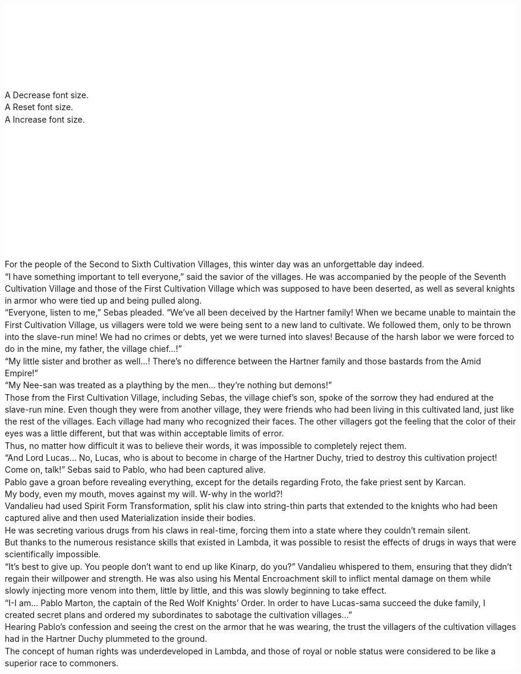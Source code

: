 <br/>
<br/>
<br/>
<br/>
<br/>
<br/>
<br/>
A Decrease font size.<br/>
A Reset font size.<br/>
A Increase font size.<br/>
<br/>
<br/>
<br/>
<br/>
<br/>
<br/>
<br/>
<br/>
<br/>
<br/>
<br/>
For the people of the Second to Sixth Cultivation Villages, this winter day was an unforgettable day indeed.<br/>
“I have something important to tell everyone,” said the savior of the villages. He was accompanied by the people of the Seventh Cultivation Village and those of the First Cultivation Village which was supposed to have been deserted, as well as several knights in armor who were tied up and being pulled along.<br/>
“Everyone, listen to me,” Sebas pleaded. “We’ve all been deceived by the Hartner family! When we became unable to maintain the First Cultivation Village, us villagers were told we were being sent to a new land to cultivate. We followed them, only to be thrown into the slave-run mine! We had no crimes or debts, yet we were turned into slaves! Because of the harsh labor we were forced to do in the mine, my father, the village chief…!”<br/>
“My little sister and brother as well…! There’s no difference between the Hartner family and those bastards from the Amid Empire!”<br/>
“My Nee-san was treated as a plaything by the men… they’re nothing but demons!”<br/>
Those from the First Cultivation Village, including Sebas, the village chief’s son, spoke of the sorrow they had endured at the slave-run mine. Even though they were from another village, they were friends who had been living in this cultivated land, just like the rest of the villages. Each village had many who recognized their faces. The other villagers got the feeling that the color of their eyes was a little different, but that was within acceptable limits of error.<br/>
Thus, no matter how difficult it was to believe their words, it was impossible to completely reject them.<br/>
“And Lord Lucas… No, Lucas, who is about to become in charge of the Hartner Duchy, tried to destroy this cultivation project! Come on, talk!” Sebas said to Pablo, who had been captured alive.<br/>
Pablo gave a groan before revealing everything, except for the details regarding Froto, the fake priest sent by Karcan.<br/>
My body, even my mouth, moves against my will. W-why in the world?!<br/>
Vandalieu had used Spirit Form Transformation, split his claw into string-thin parts that extended to the knights who had been captured alive and then used Materialization inside their bodies.<br/>
He was secreting various drugs from his claws in real-time, forcing them into a state where they couldn’t remain silent.<br/>
But thanks to the numerous resistance skills that existed in Lambda, it was possible to resist the effects of drugs in ways that were scientifically impossible.<br/>
“It’s best to give up. You people don’t want to end up like Kinarp, do you?” Vandalieu whispered to them, ensuring that they didn’t regain their willpower and strength. He was also using his Mental Encroachment skill to inflict mental damage on them while slowly injecting more venom into them, little by little, and this was slowly beginning to take effect.<br/>
“I-I am… Pablo Marton, the captain of the Red Wolf Knights’ Order. In order to have Lucas-sama succeed the duke family, I created secret plans and ordered my subordinates to sabotage the cultivation villages…”<br/>
Hearing Pablo’s confession and seeing the crest on the armor that he was wearing, the trust the villagers of the cultivation villages had in the Hartner Duchy plummeted to the ground.<br/>
The concept of human rights was underdeveloped in Lambda, and those of royal or noble status were considered to be like a superior race to commoners.<br/>
